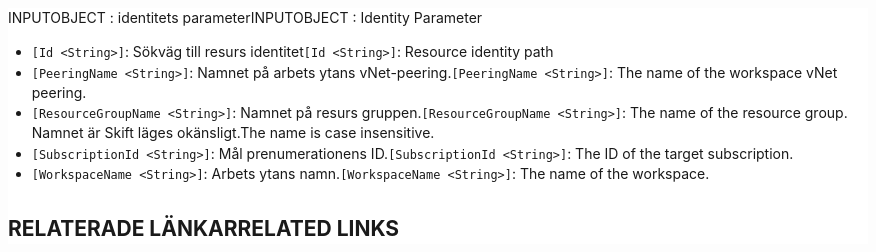 
<span data-ttu-id="c7103-142">INPUTOBJECT <IDatabricksIdentity> : identitets parameter</span><span class="sxs-lookup"><span data-stu-id="c7103-142">INPUTOBJECT <IDatabricksIdentity>: Identity Parameter</span></span>
  - <span data-ttu-id="c7103-143">`[Id <String>]`: Sökväg till resurs identitet</span><span class="sxs-lookup"><span data-stu-id="c7103-143">`[Id <String>]`: Resource identity path</span></span>
  - <span data-ttu-id="c7103-144">`[PeeringName <String>]`: Namnet på arbets ytans vNet-peering.</span><span class="sxs-lookup"><span data-stu-id="c7103-144">`[PeeringName <String>]`: The name of the workspace vNet peering.</span></span>
  - <span data-ttu-id="c7103-145">`[ResourceGroupName <String>]`: Namnet på resurs gruppen.</span><span class="sxs-lookup"><span data-stu-id="c7103-145">`[ResourceGroupName <String>]`: The name of the resource group.</span></span> <span data-ttu-id="c7103-146">Namnet är Skift läges okänsligt.</span><span class="sxs-lookup"><span data-stu-id="c7103-146">The name is case insensitive.</span></span>
  - <span data-ttu-id="c7103-147">`[SubscriptionId <String>]`: Mål prenumerationens ID.</span><span class="sxs-lookup"><span data-stu-id="c7103-147">`[SubscriptionId <String>]`: The ID of the target subscription.</span></span>
  - <span data-ttu-id="c7103-148">`[WorkspaceName <String>]`: Arbets ytans namn.</span><span class="sxs-lookup"><span data-stu-id="c7103-148">`[WorkspaceName <String>]`: The name of the workspace.</span></span>

## <span data-ttu-id="c7103-149">RELATERADE LÄNKAR</span><span class="sxs-lookup"><span data-stu-id="c7103-149">RELATED LINKS</span></span>


